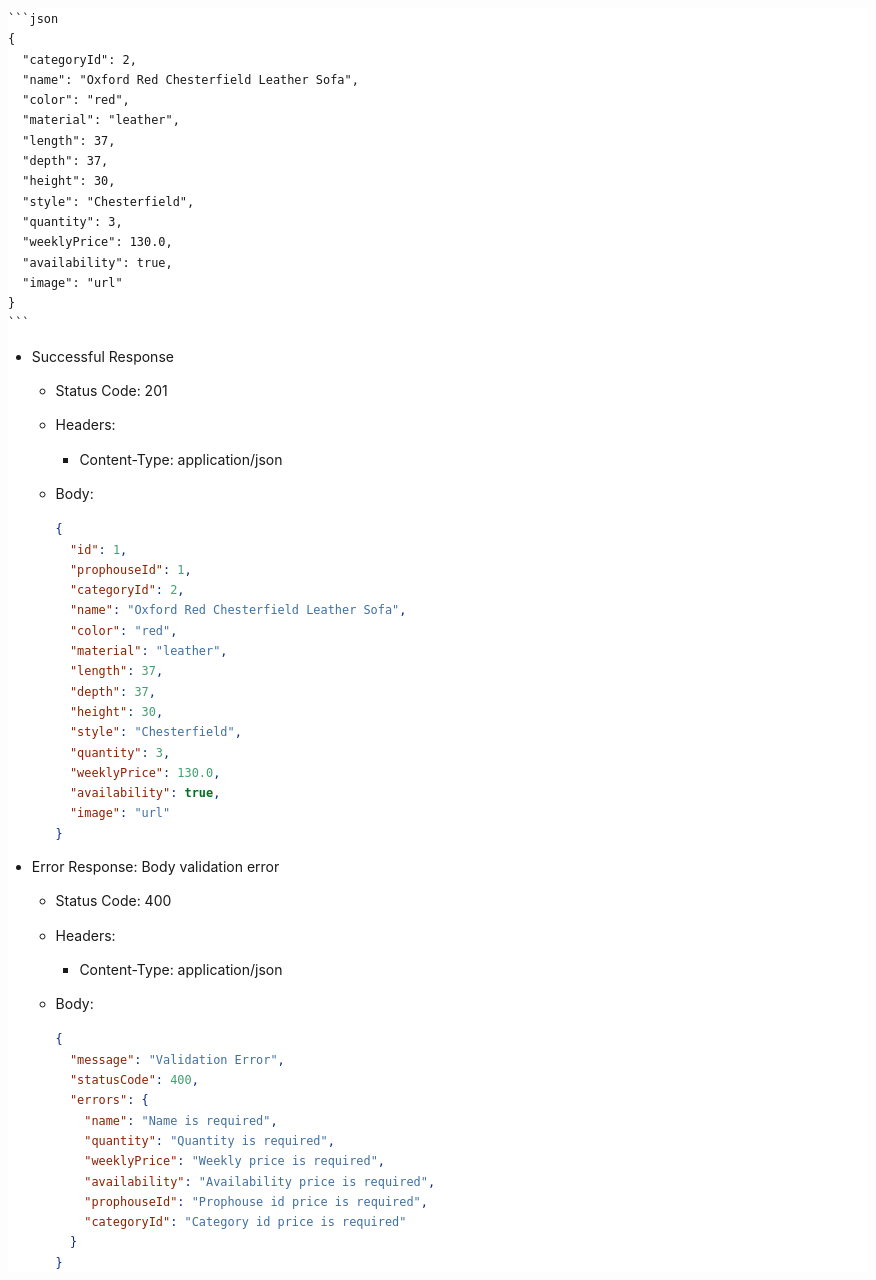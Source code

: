    ```json
    {
      "categoryId": 2,
      "name": "Oxford Red Chesterfield Leather Sofa",
      "color": "red",
      "material": "leather",
      "length": 37,
      "depth": 37,
      "height": 30,
      "style": "Chesterfield",
      "quantity": 3,
      "weeklyPrice": 130.0,
      "availability": true,
      "image": "url"
    }
    ```

- Successful Response

  - Status Code: 201
  - Headers:
    - Content-Type: application/json
  - Body:

    ```json
    {
      "id": 1,
      "prophouseId": 1,
      "categoryId": 2,
      "name": "Oxford Red Chesterfield Leather Sofa",
      "color": "red",
      "material": "leather",
      "length": 37,
      "depth": 37,
      "height": 30,
      "style": "Chesterfield",
      "quantity": 3,
      "weeklyPrice": 130.0,
      "availability": true,
      "image": "url"
    }
    ```

- Error Response: Body validation error

  - Status Code: 400
  - Headers:
    - Content-Type: application/json
  - Body:

    ```json
    {
      "message": "Validation Error",
      "statusCode": 400,
      "errors": {
        "name": "Name is required",
        "quantity": "Quantity is required",
        "weeklyPrice": "Weekly price is required",
        "availability": "Availability price is required",
        "prophouseId": "Prophouse id price is required",
        "categoryId": "Category id price is required"
      }
    }
    ```
